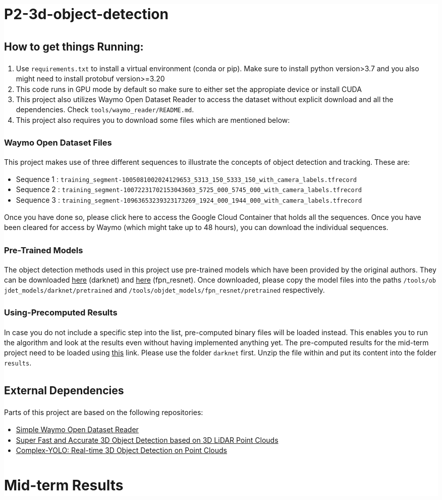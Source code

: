 # P2-3d-object-detection 

## How to get things Running:
1) Use `requirements.txt` to install a virtual environment (conda or pip). Make sure to install python version>3.7 and you also might need to install protobuf version>=3.20
2) This code runs in GPU mode by default so make sure to either set the appropiate device or install CUDA
3) This project also utilizes Waymo Open Dataset Reader to access the dataset without explicit download and all the dependencies. Check `tools/waymo_reader/README.md`.
4) This project also requires you to download some files which are mentioned below: 
### Waymo Open Dataset Files
This project makes use of three different sequences to illustrate the concepts of object detection and tracking. These are: 
- Sequence 1 : `training_segment-1005081002024129653_5313_150_5333_150_with_camera_labels.tfrecord`
- Sequence 2 : `training_segment-10072231702153043603_5725_000_5745_000_with_camera_labels.tfrecord`
- Sequence 3 : `training_segment-10963653239323173269_1924_000_1944_000_with_camera_labels.tfrecord`

Once you have done so, please click here to access the Google Cloud Container that holds all the sequences. Once you have been cleared for access by Waymo (which might take up to 48 hours), you can download the individual sequences.

### Pre-Trained Models
The object detection methods used in this project use pre-trained models which have been provided by the original authors. They can be downloaded [here](https://drive.google.com/file/d/1Pqx7sShlqKSGmvshTYbNDcUEYyZwfn3A/view?usp=sharing) (darknet) and [here](https://drive.google.com/file/d/1RcEfUIF1pzDZco8PJkZ10OL-wLL2usEj/view?usp=sharing) (fpn_resnet). Once downloaded, please copy the model files into the paths `/tools/objdet_models/darknet/pretrained` and `/tools/objdet_models/fpn_resnet/pretrained` respectively.

### Using-Precomputed Results
In case you do not include a specific step into the list, pre-computed binary files will be loaded instead. This enables you to run the algorithm and look at the results even without having implemented anything yet. The pre-computed results for the mid-term project need to be loaded using [this](https://drive.google.com/drive/folders/1-s46dKSrtx8rrNwnObGbly2nO3i4D7r7?usp=sharing) link. Please use the folder `darknet` first. Unzip the file within and put its content into the folder `results`.

## External Dependencies
Parts of this project are based on the following repositories: 
- [Simple Waymo Open Dataset Reader](https://github.com/gdlg/simple-waymo-open-dataset-reader)
- [Super Fast and Accurate 3D Object Detection based on 3D LiDAR Point Clouds](https://github.com/maudzung/SFA3D)
- [Complex-YOLO: Real-time 3D Object Detection on Point Clouds](https://github.com/maudzung/Complex-YOLOv4-Pytorch)

# Mid-term Results
